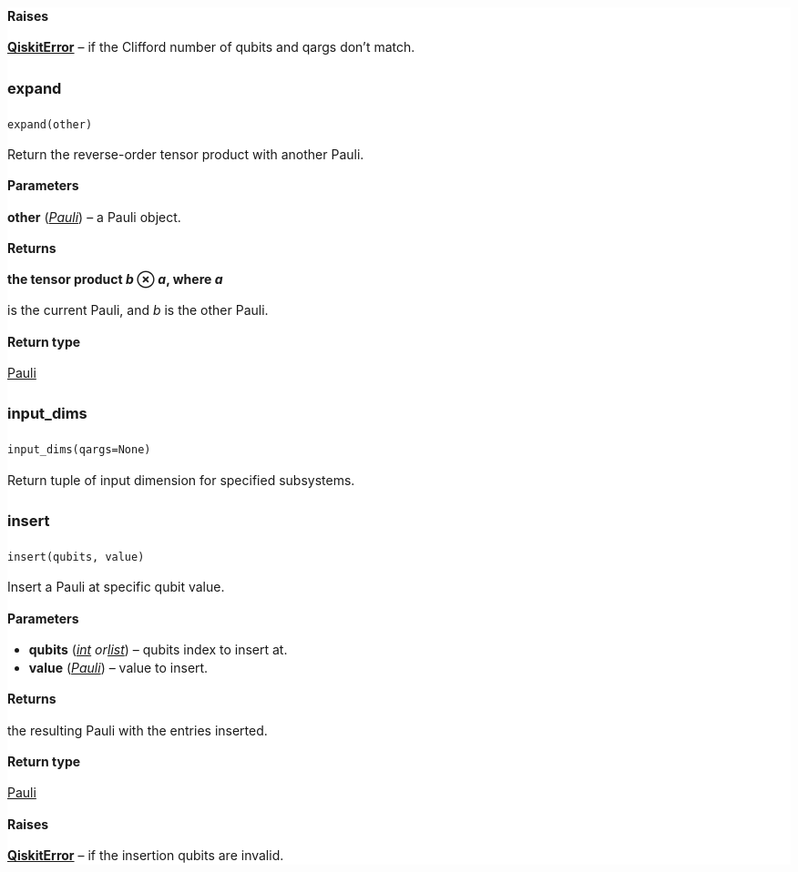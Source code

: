 **Raises**

[**QiskitError**](exceptions#qiskit.exceptions.QiskitError "qiskit.exceptions.QiskitError") – if the Clifford number of qubits and qargs don’t match.

### expand

<span id="qiskit.quantum_info.Pauli.expand" />

`expand(other)`

Return the reverse-order tensor product with another Pauli.

**Parameters**

**other** ([*Pauli*](#qiskit.quantum_info.Pauli "qiskit.quantum_info.Pauli")) – a Pauli object.

**Returns**

**the tensor product $b \otimes a$, where $a$**

is the current Pauli, and $b$ is the other Pauli.

**Return type**

[Pauli](#qiskit.quantum_info.Pauli "qiskit.quantum_info.Pauli")

### input\_dims

<span id="qiskit.quantum_info.Pauli.input_dims" />

`input_dims(qargs=None)`

Return tuple of input dimension for specified subsystems.

### insert

<span id="qiskit.quantum_info.Pauli.insert" />

`insert(qubits, value)`

Insert a Pauli at specific qubit value.

**Parameters**

*   **qubits** ([*int*](https://docs.python.org/3/library/functions.html#int "(in Python v3.11)")  *or*[*list*](https://docs.python.org/3/library/stdtypes.html#list "(in Python v3.11)")) – qubits index to insert at.
*   **value** ([*Pauli*](#qiskit.quantum_info.Pauli "qiskit.quantum_info.Pauli")) – value to insert.

**Returns**

the resulting Pauli with the entries inserted.

**Return type**

[Pauli](#qiskit.quantum_info.Pauli "qiskit.quantum_info.Pauli")

**Raises**

[**QiskitError**](exceptions#qiskit.exceptions.QiskitError "qiskit.exceptions.QiskitError") – if the insertion qubits are invalid.
